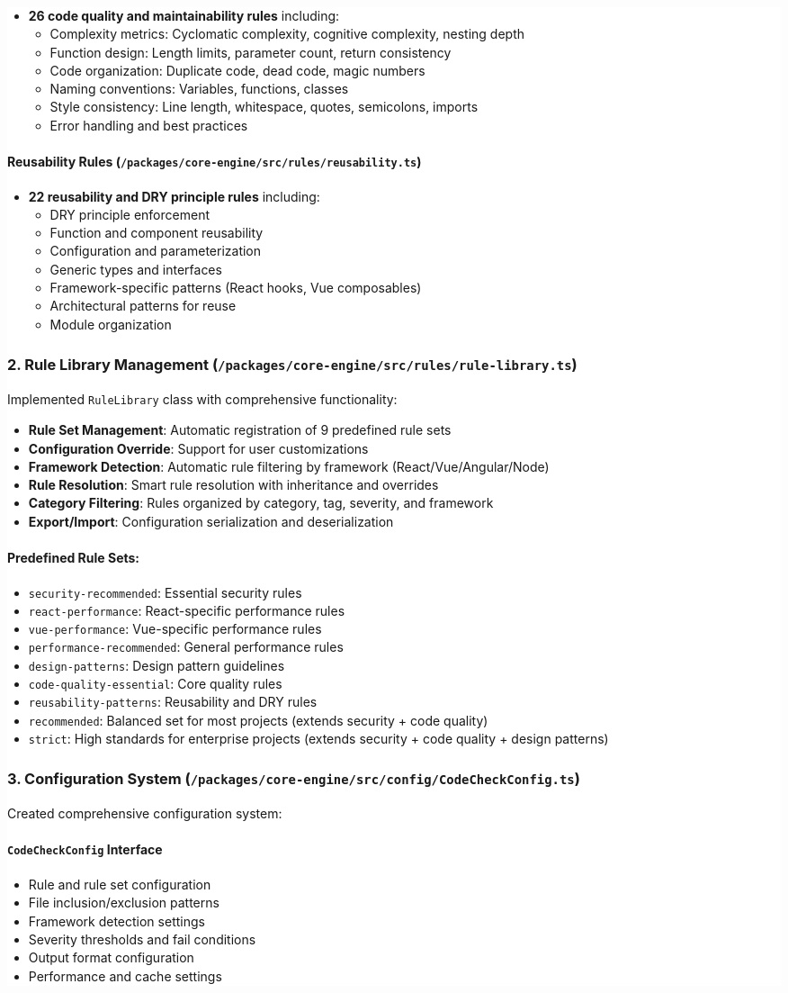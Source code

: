 - **26 code quality and maintainability rules** including:
  - Complexity metrics: Cyclomatic complexity, cognitive complexity, nesting depth
  - Function design: Length limits, parameter count, return consistency
  - Code organization: Duplicate code, dead code, magic numbers
  - Naming conventions: Variables, functions, classes
  - Style consistency: Line length, whitespace, quotes, semicolons, imports
  - Error handling and best practices

#### Reusability Rules (`/packages/core-engine/src/rules/reusability.ts`)

- **22 reusability and DRY principle rules** including:
  - DRY principle enforcement
  - Function and component reusability
  - Configuration and parameterization
  - Generic types and interfaces
  - Framework-specific patterns (React hooks, Vue composables)
  - Architectural patterns for reuse
  - Module organization

### 2. Rule Library Management (`/packages/core-engine/src/rules/rule-library.ts`)

Implemented `RuleLibrary` class with comprehensive functionality:

- **Rule Set Management**: Automatic registration of 9 predefined rule sets
- **Configuration Override**: Support for user customizations
- **Framework Detection**: Automatic rule filtering by framework (React/Vue/Angular/Node)
- **Rule Resolution**: Smart rule resolution with inheritance and overrides
- **Category Filtering**: Rules organized by category, tag, severity, and framework
- **Export/Import**: Configuration serialization and deserialization

#### Predefined Rule Sets:

- `security-recommended`: Essential security rules
- `react-performance`: React-specific performance rules
- `vue-performance`: Vue-specific performance rules
- `performance-recommended`: General performance rules
- `design-patterns`: Design pattern guidelines
- `code-quality-essential`: Core quality rules
- `reusability-patterns`: Reusability and DRY rules
- `recommended`: Balanced set for most projects (extends security + code quality)
- `strict`: High standards for enterprise projects (extends security + code quality + design patterns)

### 3. Configuration System (`/packages/core-engine/src/config/CodeCheckConfig.ts`)

Created comprehensive configuration system:

#### `CodeCheckConfig` Interface

- Rule and rule set configuration
- File inclusion/exclusion patterns
- Framework detection settings
- Severity thresholds and fail conditions
- Output format configuration
- Performance and cache settings
